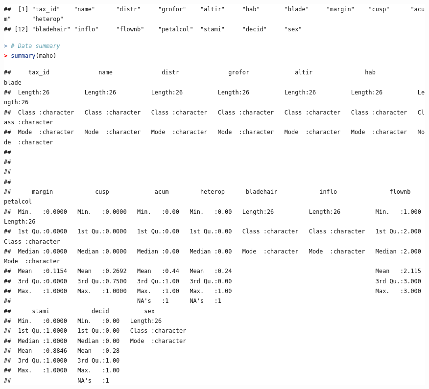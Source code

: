 ```
##  [1] "tax_id"    "name"      "distr"     "grofor"    "altir"     "hab"       "blade"     "margin"    "cusp"      "acum"      "heterop"  
## [12] "bladehair" "inflo"     "flownb"    "petalcol"  "stami"     "decid"     "sex"
```

```r
> # Data summary
> summary(maho)
```

```
##     tax_id              name              distr              grofor             altir               hab               blade          
##  Length:26          Length:26          Length:26          Length:26          Length:26          Length:26          Length:26         
##  Class :character   Class :character   Class :character   Class :character   Class :character   Class :character   Class :character  
##  Mode  :character   Mode  :character   Mode  :character   Mode  :character   Mode  :character   Mode  :character   Mode  :character  
##                                                                                                                                      
##                                                                                                                                      
##                                                                                                                                      
##                                                                                                                                      
##      margin            cusp             acum         heterop      bladehair            inflo               flownb        petalcol        
##  Min.   :0.0000   Min.   :0.0000   Min.   :0.00   Min.   :0.00   Length:26          Length:26          Min.   :1.000   Length:26         
##  1st Qu.:0.0000   1st Qu.:0.0000   1st Qu.:0.00   1st Qu.:0.00   Class :character   Class :character   1st Qu.:2.000   Class :character  
##  Median :0.0000   Median :0.0000   Median :0.00   Median :0.00   Mode  :character   Mode  :character   Median :2.000   Mode  :character  
##  Mean   :0.1154   Mean   :0.2692   Mean   :0.44   Mean   :0.24                                         Mean   :2.115                     
##  3rd Qu.:0.0000   3rd Qu.:0.7500   3rd Qu.:1.00   3rd Qu.:0.00                                         3rd Qu.:3.000                     
##  Max.   :1.0000   Max.   :1.0000   Max.   :1.00   Max.   :1.00                                         Max.   :3.000                     
##                                    NA's   :1      NA's   :1                                                                              
##      stami            decid          sex           
##  Min.   :0.0000   Min.   :0.00   Length:26         
##  1st Qu.:1.0000   1st Qu.:0.00   Class :character  
##  Median :1.0000   Median :0.00   Mode  :character  
##  Mean   :0.8846   Mean   :0.28                     
##  3rd Qu.:1.0000   3rd Qu.:1.00                     
##  Max.   :1.0000   Max.   :1.00                     
##                   NA's   :1
```
